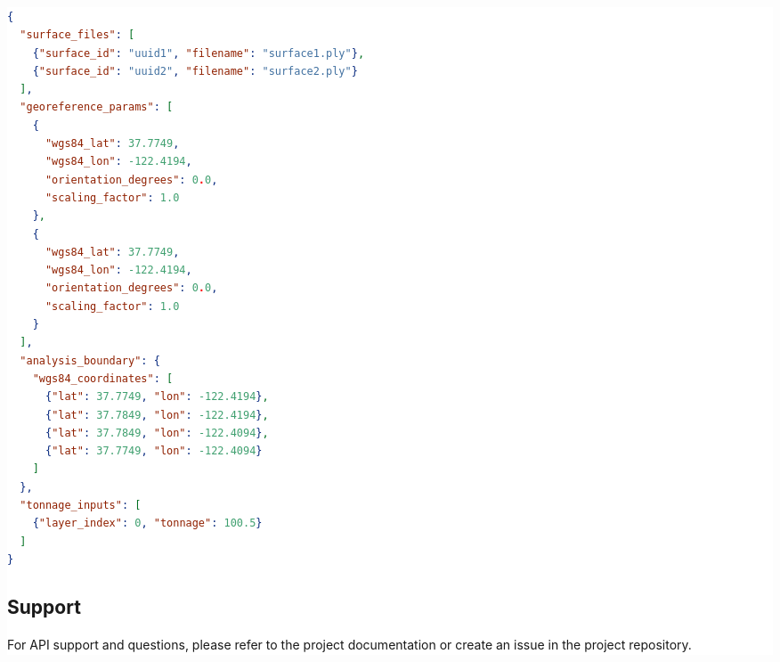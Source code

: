 ```json
{
  "surface_files": [
    {"surface_id": "uuid1", "filename": "surface1.ply"},
    {"surface_id": "uuid2", "filename": "surface2.ply"}
  ],
  "georeference_params": [
    {
      "wgs84_lat": 37.7749,
      "wgs84_lon": -122.4194,
      "orientation_degrees": 0.0,
      "scaling_factor": 1.0
    },
    {
      "wgs84_lat": 37.7749,
      "wgs84_lon": -122.4194,
      "orientation_degrees": 0.0,
      "scaling_factor": 1.0
    }
  ],
  "analysis_boundary": {
    "wgs84_coordinates": [
      {"lat": 37.7749, "lon": -122.4194},
      {"lat": 37.7849, "lon": -122.4194},
      {"lat": 37.7849, "lon": -122.4094},
      {"lat": 37.7749, "lon": -122.4094}
    ]
  },
  "tonnage_inputs": [
    {"layer_index": 0, "tonnage": 100.5}
  ]
}
```

## Support

For API support and questions, please refer to the project documentation or create an issue in the project repository. 